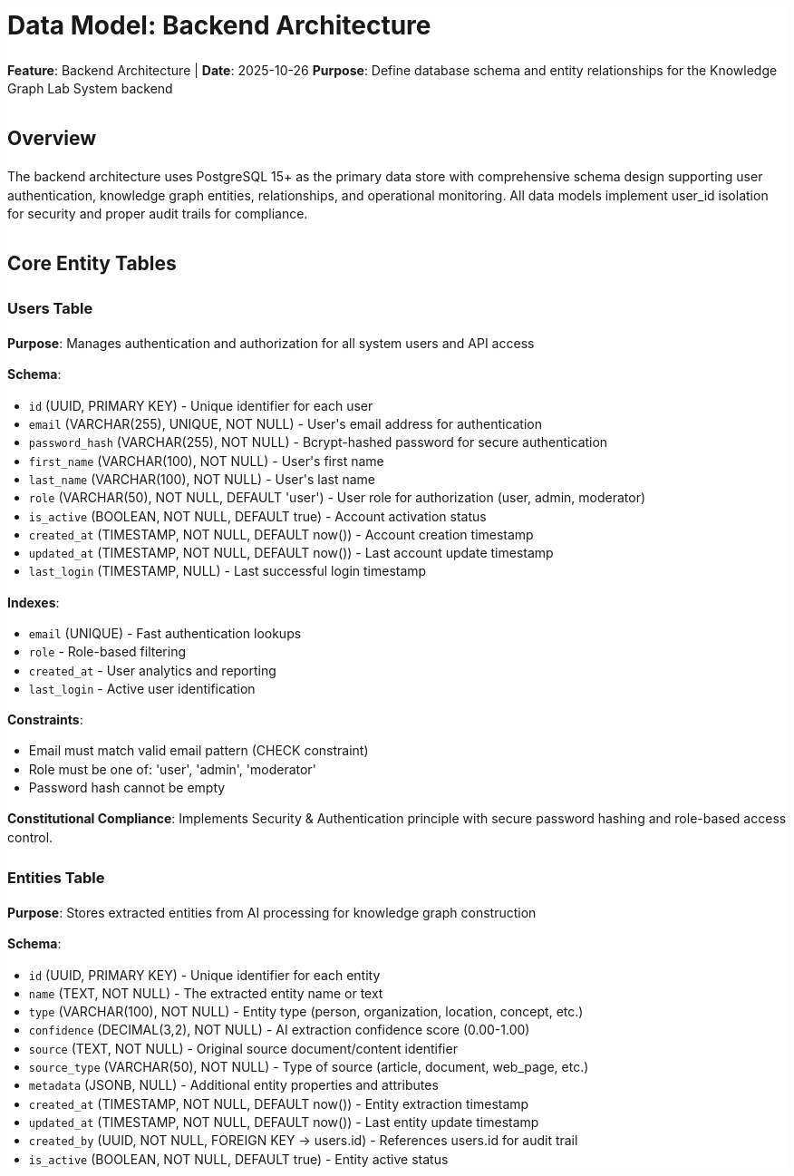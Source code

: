 # Data Model: Backend Architecture

**Feature**: Backend Architecture | **Date**: 2025-10-26
**Purpose**: Define database schema and entity relationships for the Knowledge Graph Lab System backend

## Overview

The backend architecture uses PostgreSQL 15+ as the primary data store with comprehensive schema design supporting user authentication, knowledge graph entities, relationships, and operational monitoring. All data models implement user_id isolation for security and proper audit trails for compliance.

## Core Entity Tables

### Users Table

**Purpose**: Manages authentication and authorization for all system users and API access

**Schema**:
- `id` (UUID, PRIMARY KEY) - Unique identifier for each user
- `email` (VARCHAR(255), UNIQUE, NOT NULL) - User's email address for authentication
- `password_hash` (VARCHAR(255), NOT NULL) - Bcrypt-hashed password for secure authentication
- `first_name` (VARCHAR(100), NOT NULL) - User's first name
- `last_name` (VARCHAR(100), NOT NULL) - User's last name
- `role` (VARCHAR(50), NOT NULL, DEFAULT 'user') - User role for authorization (user, admin, moderator)
- `is_active` (BOOLEAN, NOT NULL, DEFAULT true) - Account activation status
- `created_at` (TIMESTAMP, NOT NULL, DEFAULT now()) - Account creation timestamp
- `updated_at` (TIMESTAMP, NOT NULL, DEFAULT now()) - Last account update timestamp
- `last_login` (TIMESTAMP, NULL) - Last successful login timestamp

**Indexes**:
- `email` (UNIQUE) - Fast authentication lookups
- `role` - Role-based filtering
- `created_at` - User analytics and reporting
- `last_login` - Active user identification

**Constraints**:
- Email must match valid email pattern (CHECK constraint)
- Role must be one of: 'user', 'admin', 'moderator'
- Password hash cannot be empty

**Constitutional Compliance**: Implements Security & Authentication principle with secure password hashing and role-based access control.

### Entities Table

**Purpose**: Stores extracted entities from AI processing for knowledge graph construction

**Schema**:
- `id` (UUID, PRIMARY KEY) - Unique identifier for each entity
- `name` (TEXT, NOT NULL) - The extracted entity name or text
- `type` (VARCHAR(100), NOT NULL) - Entity type (person, organization, location, concept, etc.)
- `confidence` (DECIMAL(3,2), NOT NULL) - AI extraction confidence score (0.00-1.00)
- `source` (TEXT, NOT NULL) - Original source document/content identifier
- `source_type` (VARCHAR(50), NOT NULL) - Type of source (article, document, web_page, etc.)
- `metadata` (JSONB, NULL) - Additional entity properties and attributes
- `created_at` (TIMESTAMP, NOT NULL, DEFAULT now()) - Entity extraction timestamp
- `updated_at` (TIMESTAMP, NOT NULL, DEFAULT now()) - Last entity update timestamp
- `created_by` (UUID, NOT NULL, FOREIGN KEY → users.id) - References users.id for audit trail
- `is_active` (BOOLEAN, NOT NULL, DEFAULT true) - Entity active status
